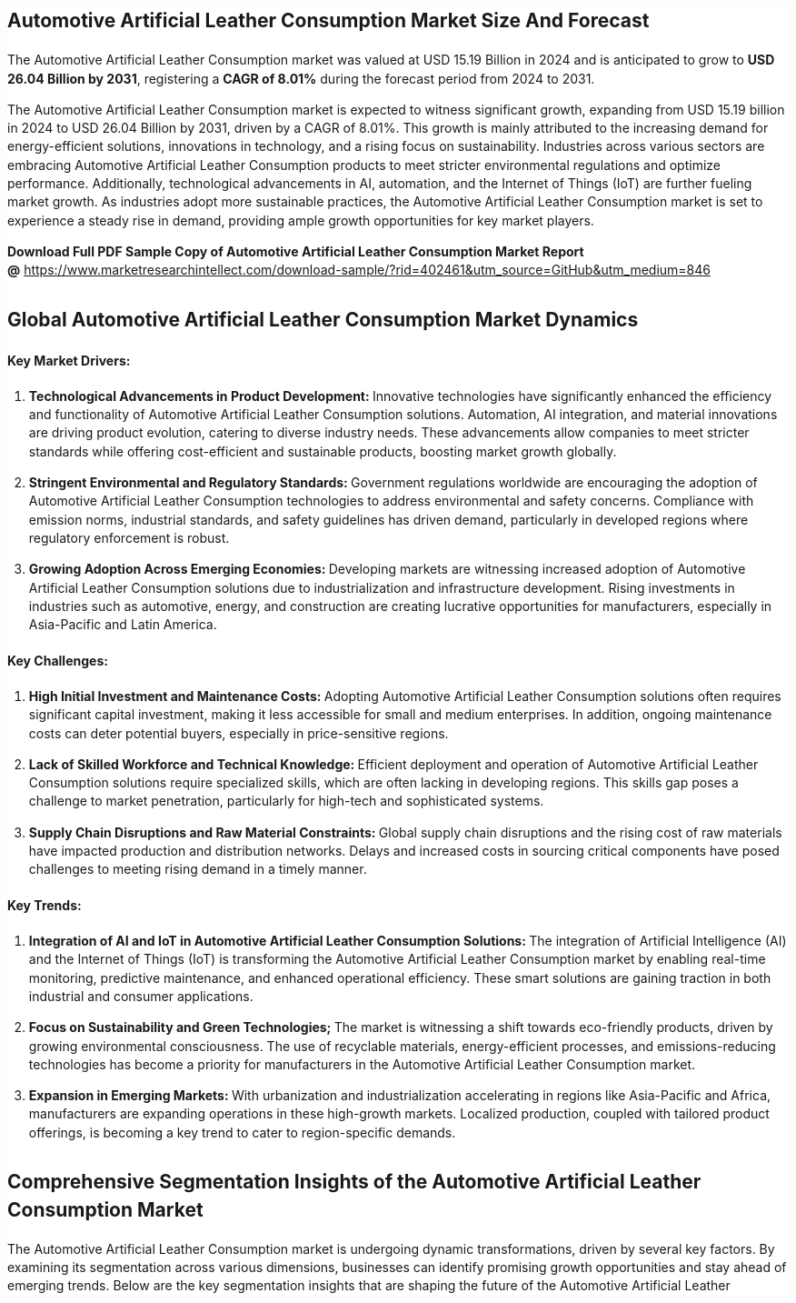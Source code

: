 <h2>Automotive Artificial Leather Consumption Market Size And Forecast</h2><p>The Automotive Artificial Leather Consumption market was valued at USD 15.19 Billion in 2024 and is anticipated to grow to <strong>USD 26.04 Billion by 2031</strong>, registering a <strong>CAGR of 8.01%</strong> during the forecast period from 2024 to 2031.</p><p>The Automotive Artificial Leather Consumption market is expected to witness significant growth, expanding from USD 15.19 billion in 2024 to USD 26.04 Billion by 2031, driven by a CAGR of 8.01%. This growth is mainly attributed to the increasing demand for energy-efficient solutions, innovations in technology, and a rising focus on sustainability. Industries across various sectors are embracing Automotive Artificial Leather Consumption products to meet stricter environmental regulations and optimize performance. Additionally, technological advancements in AI, automation, and the Internet of Things (IoT) are further fueling market growth. As industries adopt more sustainable practices, the Automotive Artificial Leather Consumption market is set to experience a steady rise in demand, providing ample growth opportunities for key market players.</p><p><strong>Download Full PDF Sample Copy of Automotive Artificial Leather Consumption Market Report @</strong>&nbsp;<a href="https://www.marketresearchintellect.com/download-sample/?rid=402461&amp;utm_source=GitHub&amp;utm_medium=846">https://www.marketresearchintellect.com/download-sample/?rid=402461&amp;utm_source=GitHub&amp;utm_medium=846</a></p><h2>Global Automotive Artificial Leather Consumption Market Dynamics</h2><h4><strong>Key Market Drivers:</strong></h4><ol><li><p><strong>Technological Advancements in Product Development:&nbsp;</strong>Innovative technologies have significantly enhanced the efficiency and functionality of Automotive Artificial Leather Consumption solutions. Automation, AI integration, and material innovations are driving product evolution, catering to diverse industry needs. These advancements allow companies to meet stricter standards while offering cost-efficient and sustainable products, boosting market growth globally.</p></li><li><p><strong>Stringent Environmental and Regulatory Standards:&nbsp;</strong>Government regulations worldwide are encouraging the adoption of Automotive Artificial Leather Consumption technologies to address environmental and safety concerns. Compliance with emission norms, industrial standards, and safety guidelines has driven demand, particularly in developed regions where regulatory enforcement is robust.</p></li><li><p><strong>Growing Adoption Across Emerging Economies:&nbsp;</strong>Developing markets are witnessing increased adoption of Automotive Artificial Leather Consumption solutions due to industrialization and infrastructure development. Rising investments in industries such as automotive, energy, and construction are creating lucrative opportunities for manufacturers, especially in Asia-Pacific and Latin America.</p></li></ol><h4><strong>Key Challenges:</strong></h4><ol><li><p><strong>High Initial Investment and Maintenance Costs:&nbsp;</strong>Adopting Automotive Artificial Leather Consumption solutions often requires significant capital investment, making it less accessible for small and medium enterprises. In addition, ongoing maintenance costs can deter potential buyers, especially in price-sensitive regions.</p></li><li><p><strong>Lack of Skilled Workforce and Technical Knowledge:&nbsp;</strong>Efficient deployment and operation of Automotive Artificial Leather Consumption solutions require specialized skills, which are often lacking in developing regions. This skills gap poses a challenge to market penetration, particularly for high-tech and sophisticated systems.</p></li><li><p><strong>Supply Chain Disruptions and Raw Material Constraints:&nbsp;</strong>Global supply chain disruptions and the rising cost of raw materials have impacted production and distribution networks. Delays and increased costs in sourcing critical components have posed challenges to meeting rising demand in a timely manner.</p></li></ol><h4><strong>Key Trends:</strong></h4><ol><li><p><strong>Integration of AI and IoT in Automotive Artificial Leather Consumption Solutions:&nbsp;</strong>The integration of Artificial Intelligence (AI) and the Internet of Things (IoT) is transforming the Automotive Artificial Leather Consumption market by enabling real-time monitoring, predictive maintenance, and enhanced operational efficiency. These smart solutions are gaining traction in both industrial and consumer applications.</p></li><li><p><strong>Focus on Sustainability and Green Technologies;&nbsp;</strong>The market is witnessing a shift towards eco-friendly products, driven by growing environmental consciousness. The use of recyclable materials, energy-efficient processes, and emissions-reducing technologies has become a priority for manufacturers in the Automotive Artificial Leather Consumption market.</p></li><li><p><strong>Expansion in Emerging Markets:&nbsp;</strong>With urbanization and industrialization accelerating in regions like Asia-Pacific and Africa, manufacturers are expanding operations in these high-growth markets. Localized production, coupled with tailored product offerings, is becoming a key trend to cater to region-specific demands.</p></li></ol><div class="article-main__content" data-test-id="publishing-text-block"><h2>Comprehensive Segmentation Insights of the Automotive Artificial Leather Consumption Market</h2><p>The Automotive Artificial Leather Consumption market is undergoing dynamic transformations, driven by several key factors. By examining its segmentation across various dimensions, businesses can identify promising growth opportunities and stay ahead of emerging trends. Below are the key segmentation insights that are shaping the future of the Automotive Artificial Leather